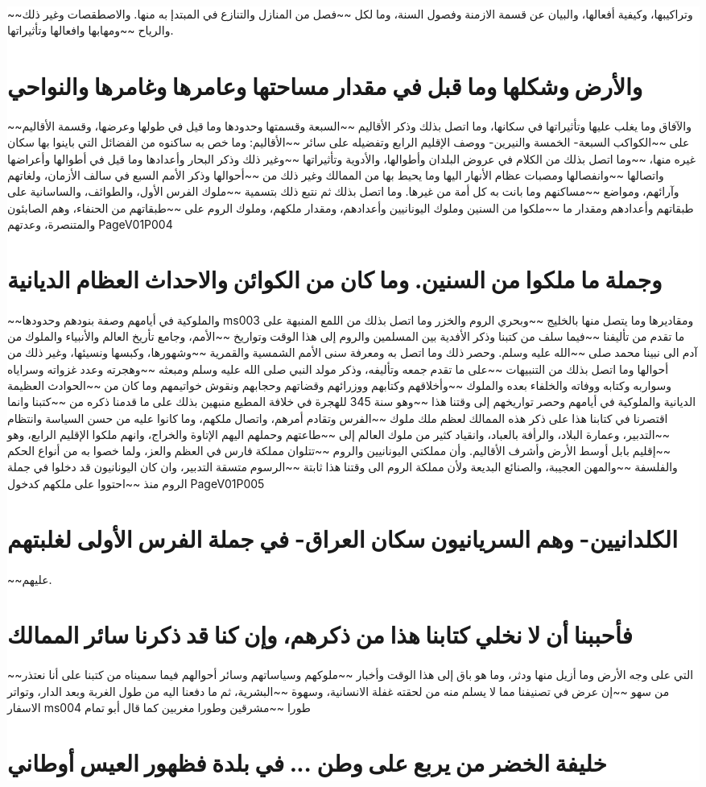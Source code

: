 ~~وتراكيبها، وكيفية أفعالها، والبيان عن قسمة الازمنة وفصول السنة، وما لكل
~~فصل من المنازل والتنازع في المبتدإ به منها. والاصطقصات وغير ذلك والرياح
~~ومهابها وافعالها وتأثيراتها.
# والأرض وشكلها وما قبل في مقدار مساحتها وعامرها وغامرها والنواحي
~~والآفاق وما يغلب عليها وتأثيراتها في سكانها، وما اتصل بذلك وذكر الأقاليم
~~السبعة وقسمتها وحدودها وما قيل في طولها وعرضها، وقسمة الأقاليم على
~~الكواكب السبعة- الخمسة والنيرين- ووصف الإقليم الرابع وتفضيله على سائر
~~الأقاليم: وما خص به ساكنوه من الفضائل التي باينوا بها سكان غيره منها،
~~وما اتصل بذلك من الكلام في عروض البلدان وأطوالها، والأدوية وتأثيراتها
~~وغير ذلك وذكر البحار وأعدادها وما قيل في أطوالها وأعراضها واتصالها
~~وانفصالها ومصبات عظام الأنهار اليها وما يحيط بها من الممالك وغير ذلك من
~~أحوالها وذكر الأمم السبع في سالف الأزمان، ولغاتهم وآرائهم، ومواضع
~~مساكنهم وما بانت به كل أمة من غيرها. وما اتصل بذلك ثم نتبع ذلك بتسمية
~~ملوك الفرس الأول، والطوائف، والساسانية على طبقاتهم وأعدادهم ومقدار ما
~~ملكوا من السنين وملوك اليونانيين وأعدادهم، ومقدار ملكهم، وملوك الروم على
~~طبقاتهم من الحنفاء، وهم الصابئون والمتنصرة، وعدتهم
PageV01P004
# وجملة ما ملكوا من السنين. وما كان من الكوائن والاحداث العظام الديانية
~~والملوكية في أيامهم وصفة بنودهم وحدودها ms003 ومقاديرها وما يتصل منها بالخليج
~~وبحري الروم والخزر وما اتصل بذلك من اللمع المنبهة على ما تقدم من تأليفنا
~~فيما سلف من كتبنا وذكر الأفدية بين المسلمين والروم إلى هذا الوقت وتواريخ
~~الأمم، وجامع تأريخ العالم والأنبياء والملوك من آدم الى نبينا محمد صلى
~~الله عليه وسلم. وحصر ذلك وما اتصل به ومعرفة سنى الأمم الشمسية والقمرية
~~وشهورها، وكبسها ونسيئها، وغير ذلك من أحوالها وما اتصل بذلك من التنبيهات
~~على ما تقدم جمعه وتأليفه، وذكر مولد النبي صلى الله عليه وسلم ومبعثه
~~وهجرته وعدد غزواته وسراياه وسواربه وكتابه ووفاته والخلفاء بعده والملوك
~~وأخلاقهم وكتابهم ووزرائهم وقضاتهم وحجابهم ونقوش خواتيمهم وما كان من
~~الحوادث العظيمة الديانية والملوكية في أيامهم وحصر تواريخهم إلى وقتنا هذا
~~وهو سنة 345 للهجرة في خلافة المطيع منبهين بذلك على ما قدمنا ذكره من
~~كتبنا وانما اقتصرنا في كتابنا هذا على ذكر هذه الممالك لعظم ملك ملوك
~~الفرس وتقادم أمرهم، واتصال ملكهم، وما كانوا عليه من حسن السياسة وانتظام
~~التدبير، وعمارة البلاد، والرأفة بالعباد، وانقياد كثير من ملوك العالم إلى
~~طاعتهم وحملهم اليهم الإتاوة والخراج، وانهم ملكوا الإقليم الرابع، وهو
~~إقليم بابل أوسط الأرض وأشرف الأقاليم. وأن مملكتي اليونانيين والروم
~~تتلوان مملكة فارس في العظم والعز، ولما خصوا به من أنواع الحكم والفلسفة
~~والمهن العجيبة، والصنائع البديعة ولأن مملكة الروم الى وقتنا هذا ثابتة
~~الرسوم متسقة التدبير، وان كان اليونانيون قد دخلوا في جملة الروم منذ
~~احتووا على ملكهم كدخول
PageV01P005
# الكلدانيين- وهم السريانيون سكان العراق- في جملة الفرس الأولى لغلبتهم
~~عليهم.
# فأحببنا أن لا نخلي كتابنا هذا من ذكرهم، وإن كنا قد ذكرنا سائر الممالك
~~التي على وجه الأرض وما أزيل منها ودثر، وما هو باق إلى هذا الوقت وأخبار
~~ملوكهم وسياساتهم وسائر أحوالهم فيما سميناه من كتبنا على أنا نعتذر من سهو
~~إن عرض في تصنيفنا مما لا يسلم منه من لحقته غفلة الانسانية، وسهوة
~~البشرية، ثم ما دفعنا اليه من طول الغربة وبعد الدار، وتواتر الاسفار ms004 طورا
~~مشرقين وطورا مغربين كما قال أبو تمام
# خليفة الخضر من يربع على وطن ... في بلدة فظهور العيس أوطاني